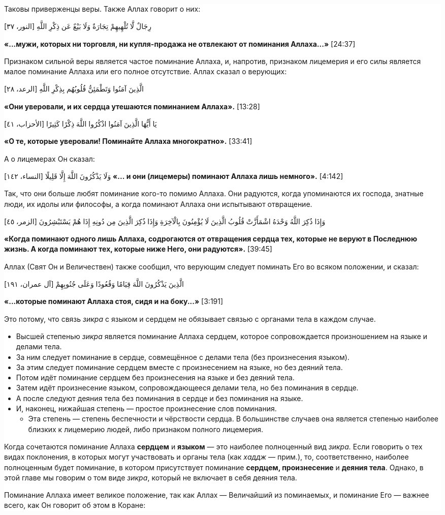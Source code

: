 Таковы приверженцы веры. Также Аллах говорит о них:

رِجَالٌ لَّا تُلْهِيهِمْ تِجَارَةٌ وَلَا بَيْعٌ عَن ذِكْرِ اللَّهِ [النور، ٣٧]

**«...мужи, которых ни торговля, ни купля-продажа не отвлекают от поминания Аллаха...»** [24:37]

Признаком сильной веры является частое поминание Аллаха, и, напротив, признаком лицемерия и его силы является малое поминание Аллаха или его полное отсутствие. Аллах сказал о верующих:

الَّذِينَ آمَنُوا وَتَطْمَئِنُّ قُلُوبُهُم بِذِكْرِ اللَّهِ [الرعد، ٢٨]

**«Они уверовали, и их сердца утешаются поминанием Аллаха».** [13:28]

يَا أَيُّهَا الَّذِينَ آمَنُوا اذْكُرُوا اللَّهَ ذِكْرًا كَثِيرًا [الأحزاب، ٤١]

**«О те, которые уверовали! Поминайте Аллаха многократно».** [33:41]

А о лицемерах Он сказал:

وَلَا يَذْكُرُونَ اللَّهَ إِلَّا قَلِيلًا [النساء، ١٤٢] **«... и они (лицемеры) поминают Аллаха лишь немного».** [4:142]

Так, что они больше любят поминание кого-то помимо Аллаха. Они радуются, когда упоминаются их господа, знатные люди, их идолы или философы, а когда поминают Аллаха они испытывают отвращение.

وَإِذَا ذُكِرَ اللَّهُ وَحْدَهُ اشْمَأَزَّتْ قُلُوبُ الَّذِينَ لَا يُؤْمِنُونَ بِالْآخِرَةِ وَإِذَا ذُكِرَ الَّذِينَ مِن دُونِهِ إِذَا هُمْ يَسْتَبْشِرُونَ [الزمر، ٤٥]

**«Когда поминают одного лишь Аллаха, содрогаются от отвращения сердца тех, которые не веруют в Последнюю жизнь. А когда поминают тех, которые ниже Него, они радуются».** [39:45]

Аллах (Свят Он и Величествен) также сообщил, что верующим следует поминать Его во всяком положении, и сказал:

الَّذِينَ يَذْكُرُونَ اللَّهَ قِيَامًا وَقُعُودًا وَعَلَى جُنُوبِهِمْ [آل عمران، ١٩١]

**«...которые поминают Аллаха стоя, сидя и на боку...»** [3:191]

Это потому, что связь *зикра* с языком и сердцем не обязывает связью с органами тела в каждом случае.

- Высшей степенью *зикра* является поминание Аллаха сердцем, которое сопровождается произношением на языке и делами тела.
- За ним следует поминание в сердце, совмещённое с делами тела (без произнесения языком).
- За этим следует поминание сердцем вместе с произнесением на языке, но без деяний тела.
- Потом идёт поминание сердцем без произнесения на языке и без деяний тела.
- Затем идёт произнесение языком, сопровождающееся делами тела, но без поминания в сердце.
- А после следуют деяния тела без поминания в сердце и без поминания на языке.
- И, наконец, нижайшая степень — простое произнесение слов поминания.
   - Эта степень — степень беспечности и чёрствости сердца. В большинстве случаев она является степенью наиболее близких к лицемерию людей, либо признаком полного лицемерия.

Когда сочетаются поминание Аллаха **сердцем** и **языком** — это наиболее полноценный вид *зикра.* Если говорить о тех видах поклонения, в которых могут участвовать и органы тела (как *хаддж* — прим.), то, соответственно, наиболее полноценным будет поминание, в котором присутствует поминание **сердцем, произнесение** и **деяния тела**. Однако, в этой главе мы говорим о том виде *зикра*, который не включает в себя деяния тела.

Поминание Аллаха имеет великое положение, так как Аллах — Величайший из поминаемых, и поминание Его — важнее всего, как Он говорит об этом в Коране:

